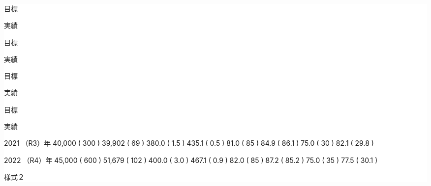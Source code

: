 目標

実績

目標

実績

目標

実績

目標

実績

2021
（R3）年
40,000
( 300 )
39,902
( 69 )
380.0
( 1.5 )
435.1
( 0.5 )
81.0
( 85 )
84.9
( 86.1 )
75.0
( 30 )
82.1
( 29.8 )

2022
（R4）年
45,000
( 600 )
51,679
( 102 )
400.0
( 3.0 )
467.1
( 0.9 )
82.0
( 85 )
87.2
( 85.2 )
75.0
( 35 )
77.5
( 30.1 )

様式２
